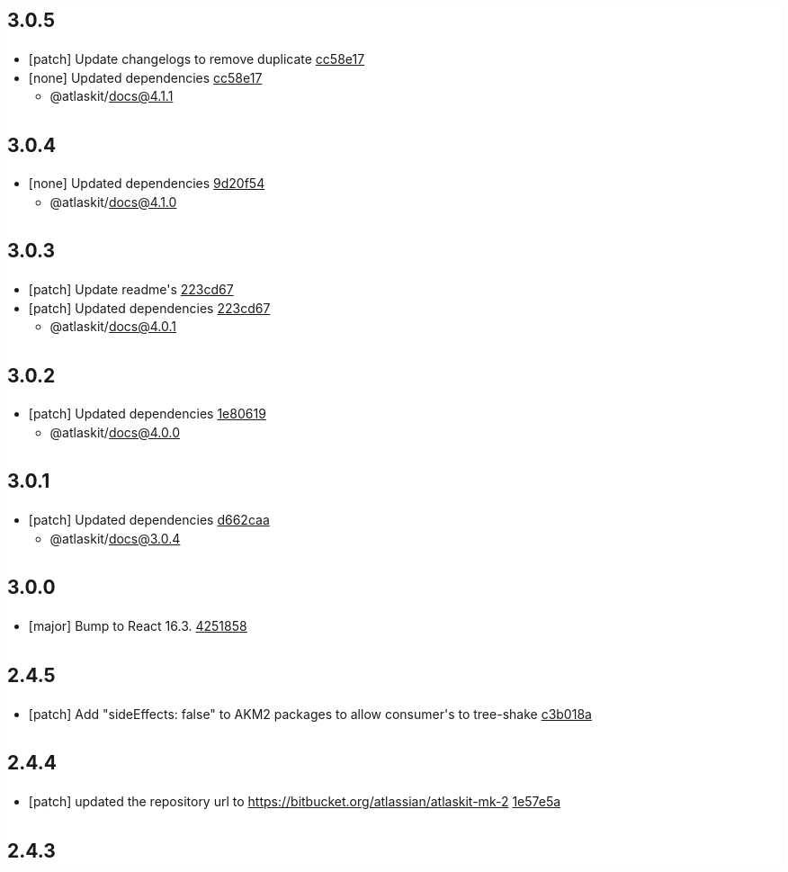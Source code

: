 ## 3.0.5

- [patch] Update changelogs to remove duplicate
  [cc58e17](https://bitbucket.org/atlassian/atlaskit-mk-2/commits/cc58e17)
- [none] Updated dependencies
  [cc58e17](https://bitbucket.org/atlassian/atlaskit-mk-2/commits/cc58e17)
  - @atlaskit/docs@4.1.1

## 3.0.4

- [none] Updated dependencies
  [9d20f54](https://bitbucket.org/atlassian/atlaskit-mk-2/commits/9d20f54)
  - @atlaskit/docs@4.1.0

## 3.0.3

- [patch] Update readme's [223cd67](https://bitbucket.org/atlassian/atlaskit-mk-2/commits/223cd67)
- [patch] Updated dependencies
  [223cd67](https://bitbucket.org/atlassian/atlaskit-mk-2/commits/223cd67)
  - @atlaskit/docs@4.0.1

## 3.0.2

- [patch] Updated dependencies
  [1e80619](https://bitbucket.org/atlassian/atlaskit-mk-2/commits/1e80619)
  - @atlaskit/docs@4.0.0

## 3.0.1

- [patch] Updated dependencies
  [d662caa](https://bitbucket.org/atlassian/atlaskit-mk-2/commits/d662caa)
  - @atlaskit/docs@3.0.4

## 3.0.0

- [major] Bump to React 16.3.
  [4251858](https://bitbucket.org/atlassian/atlaskit-mk-2/commits/4251858)

## 2.4.5

- [patch] Add "sideEffects: false" to AKM2 packages to allow consumer's to tree-shake
  [c3b018a](https://bitbucket.org/atlassian/atlaskit-mk-2/commits/c3b018a)

## 2.4.4

- [patch] updated the repository url to https://bitbucket.org/atlassian/atlaskit-mk-2
  [1e57e5a](https://bitbucket.org/atlassian/atlaskit-mk-2/commits/1e57e5a)

## 2.4.3
